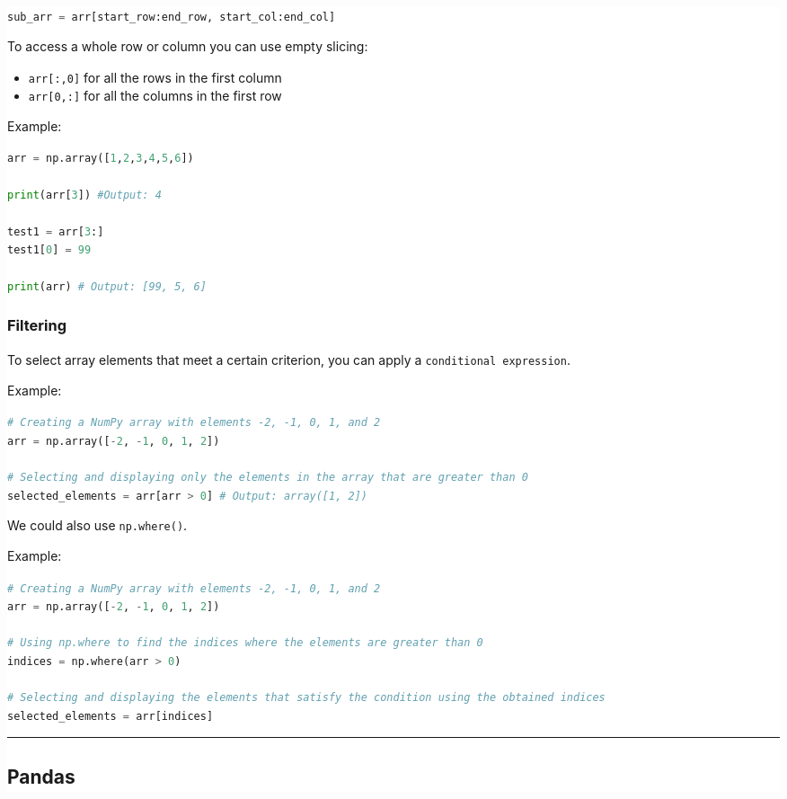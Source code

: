 ```python
sub_arr = arr[start_row:end_row, start_col:end_col]
```

To access a whole row or column you can use empty slicing:

- `arr[:,0]` for all the rows in the first column
- `arr[0,:]` for all the columns in the first row

Example:

```python
arr = np.array([1,2,3,4,5,6])

print(arr[3]) #Output: 4

test1 = arr[3:]
test1[0] = 99

print(arr) # Output: [99, 5, 6]
```

### Filtering

To select array elements that meet a certain criterion, you can apply a `conditional expression`.

Example:

```python
# Creating a NumPy array with elements -2, -1, 0, 1, and 2
arr = np.array([-2, -1, 0, 1, 2])

# Selecting and displaying only the elements in the array that are greater than 0
selected_elements = arr[arr > 0] # Output: array([1, 2])
```

We could also use `np.where()`.

Example:

```python
# Creating a NumPy array with elements -2, -1, 0, 1, and 2
arr = np.array([-2, -1, 0, 1, 2])

# Using np.where to find the indices where the elements are greater than 0
indices = np.where(arr > 0)

# Selecting and displaying the elements that satisfy the condition using the obtained indices
selected_elements = arr[indices]
```

---

## Pandas
